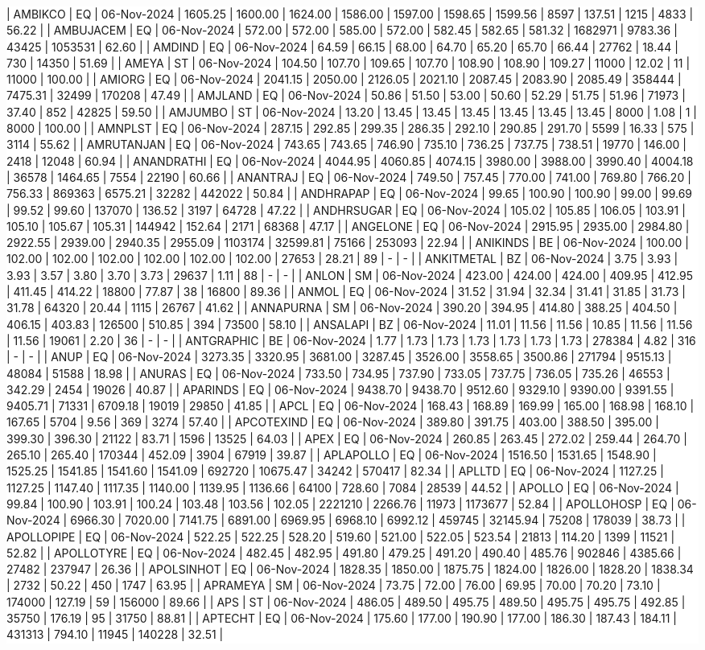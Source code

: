 | AMBIKCO | EQ | 06-Nov-2024 | 1605.25 | 1600.00 | 1624.00 | 1586.00 | 1597.00 | 1598.65 | 1599.56 | 8597 | 137.51 | 1215 | 4833 | 56.22 |
| AMBUJACEM | EQ | 06-Nov-2024 | 572.00 | 572.00 | 585.00 | 572.00 | 582.45 | 582.65 | 581.32 | 1682971 | 9783.36 | 43425 | 1053531 | 62.60 |
| AMDIND | EQ | 06-Nov-2024 | 64.59 | 66.15 | 68.00 | 64.70 | 65.20 | 65.70 | 66.44 | 27762 | 18.44 | 730 | 14350 | 51.69 |
| AMEYA | ST | 06-Nov-2024 | 104.50 | 107.70 | 109.65 | 107.70 | 108.90 | 108.90 | 109.27 | 11000 | 12.02 | 11 | 11000 | 100.00 |
| AMIORG | EQ | 06-Nov-2024 | 2041.15 | 2050.00 | 2126.05 | 2021.10 | 2087.45 | 2083.90 | 2085.49 | 358444 | 7475.31 | 32499 | 170208 | 47.49 |
| AMJLAND | EQ | 06-Nov-2024 | 50.86 | 51.50 | 53.00 | 50.60 | 52.29 | 51.75 | 51.96 | 71973 | 37.40 | 852 | 42825 | 59.50 |
| AMJUMBO | ST | 06-Nov-2024 | 13.20 | 13.45 | 13.45 | 13.45 | 13.45 | 13.45 | 13.45 | 8000 | 1.08 | 1 | 8000 | 100.00 |
| AMNPLST | EQ | 06-Nov-2024 | 287.15 | 292.85 | 299.35 | 286.35 | 292.10 | 290.85 | 291.70 | 5599 | 16.33 | 575 | 3114 | 55.62 |
| AMRUTANJAN | EQ | 06-Nov-2024 | 743.65 | 743.65 | 746.90 | 735.10 | 736.25 | 737.75 | 738.51 | 19770 | 146.00 | 2418 | 12048 | 60.94 |
| ANANDRATHI | EQ | 06-Nov-2024 | 4044.95 | 4060.85 | 4074.15 | 3980.00 | 3988.00 | 3990.40 | 4004.18 | 36578 | 1464.65 | 7554 | 22190 | 60.66 |
| ANANTRAJ | EQ | 06-Nov-2024 | 749.50 | 757.45 | 770.00 | 741.00 | 769.80 | 766.20 | 756.33 | 869363 | 6575.21 | 32282 | 442022 | 50.84 |
| ANDHRAPAP | EQ | 06-Nov-2024 | 99.65 | 100.90 | 100.90 | 99.00 | 99.69 | 99.52 | 99.60 | 137070 | 136.52 | 3197 | 64728 | 47.22 |
| ANDHRSUGAR | EQ | 06-Nov-2024 | 105.02 | 105.85 | 106.05 | 103.91 | 105.10 | 105.67 | 105.31 | 144942 | 152.64 | 2171 | 68368 | 47.17 |
| ANGELONE | EQ | 06-Nov-2024 | 2915.95 | 2935.00 | 2984.80 | 2922.55 | 2939.00 | 2940.35 | 2955.09 | 1103174 | 32599.81 | 75166 | 253093 | 22.94 |
| ANIKINDS | BE | 06-Nov-2024 | 100.00 | 102.00 | 102.00 | 102.00 | 102.00 | 102.00 | 102.00 | 27653 | 28.21 | 89 | - | - |
| ANKITMETAL | BZ | 06-Nov-2024 | 3.75 | 3.93 | 3.93 | 3.57 | 3.80 | 3.70 | 3.73 | 29637 | 1.11 | 88 | - | - |
| ANLON | SM | 06-Nov-2024 | 423.00 | 424.00 | 424.00 | 409.95 | 412.95 | 411.45 | 414.22 | 18800 | 77.87 | 38 | 16800 | 89.36 |
| ANMOL | EQ | 06-Nov-2024 | 31.52 | 31.94 | 32.34 | 31.41 | 31.85 | 31.73 | 31.78 | 64320 | 20.44 | 1115 | 26767 | 41.62 |
| ANNAPURNA | SM | 06-Nov-2024 | 390.20 | 394.95 | 414.80 | 388.25 | 404.50 | 406.15 | 403.83 | 126500 | 510.85 | 394 | 73500 | 58.10 |
| ANSALAPI | BZ | 06-Nov-2024 | 11.01 | 11.56 | 11.56 | 10.85 | 11.56 | 11.56 | 11.56 | 19061 | 2.20 | 36 | - | - |
| ANTGRAPHIC | BE | 06-Nov-2024 | 1.77 | 1.73 | 1.73 | 1.73 | 1.73 | 1.73 | 1.73 | 278384 | 4.82 | 316 | - | - |
| ANUP | EQ | 06-Nov-2024 | 3273.35 | 3320.95 | 3681.00 | 3287.45 | 3526.00 | 3558.65 | 3500.86 | 271794 | 9515.13 | 48084 | 51588 | 18.98 |
| ANURAS | EQ | 06-Nov-2024 | 733.50 | 734.95 | 737.90 | 733.05 | 737.75 | 736.05 | 735.26 | 46553 | 342.29 | 2454 | 19026 | 40.87 |
| APARINDS | EQ | 06-Nov-2024 | 9438.70 | 9438.70 | 9512.60 | 9329.10 | 9390.00 | 9391.55 | 9405.71 | 71331 | 6709.18 | 19019 | 29850 | 41.85 |
| APCL | EQ | 06-Nov-2024 | 168.43 | 168.89 | 169.99 | 165.00 | 168.98 | 168.10 | 167.65 | 5704 | 9.56 | 369 | 3274 | 57.40 |
| APCOTEXIND | EQ | 06-Nov-2024 | 389.80 | 391.75 | 403.00 | 388.50 | 395.00 | 399.30 | 396.30 | 21122 | 83.71 | 1596 | 13525 | 64.03 |
| APEX | EQ | 06-Nov-2024 | 260.85 | 263.45 | 272.02 | 259.44 | 264.70 | 265.10 | 265.40 | 170344 | 452.09 | 3904 | 67919 | 39.87 |
| APLAPOLLO | EQ | 06-Nov-2024 | 1516.50 | 1531.65 | 1548.90 | 1525.25 | 1541.85 | 1541.60 | 1541.09 | 692720 | 10675.47 | 34242 | 570417 | 82.34 |
| APLLTD | EQ | 06-Nov-2024 | 1127.25 | 1127.25 | 1147.40 | 1117.35 | 1140.00 | 1139.95 | 1136.66 | 64100 | 728.60 | 7084 | 28539 | 44.52 |
| APOLLO | EQ | 06-Nov-2024 | 99.84 | 100.90 | 103.91 | 100.24 | 103.48 | 103.56 | 102.05 | 2221210 | 2266.76 | 11973 | 1173677 | 52.84 |
| APOLLOHOSP | EQ | 06-Nov-2024 | 6966.30 | 7020.00 | 7141.75 | 6891.00 | 6969.95 | 6968.10 | 6992.12 | 459745 | 32145.94 | 75208 | 178039 | 38.73 |
| APOLLOPIPE | EQ | 06-Nov-2024 | 522.25 | 522.25 | 528.20 | 519.60 | 521.00 | 522.05 | 523.54 | 21813 | 114.20 | 1399 | 11521 | 52.82 |
| APOLLOTYRE | EQ | 06-Nov-2024 | 482.45 | 482.95 | 491.80 | 479.25 | 491.20 | 490.40 | 485.76 | 902846 | 4385.66 | 27482 | 237947 | 26.36 |
| APOLSINHOT | EQ | 06-Nov-2024 | 1828.35 | 1850.00 | 1875.75 | 1824.00 | 1826.00 | 1828.20 | 1838.34 | 2732 | 50.22 | 450 | 1747 | 63.95 |
| APRAMEYA | SM | 06-Nov-2024 | 73.75 | 72.00 | 76.00 | 69.95 | 70.00 | 70.20 | 73.10 | 174000 | 127.19 | 59 | 156000 | 89.66 |
| APS | ST | 06-Nov-2024 | 486.05 | 489.50 | 495.75 | 489.50 | 495.75 | 495.75 | 492.85 | 35750 | 176.19 | 95 | 31750 | 88.81 |
| APTECHT | EQ | 06-Nov-2024 | 175.60 | 177.00 | 190.90 | 177.00 | 186.30 | 187.43 | 184.11 | 431313 | 794.10 | 11945 | 140228 | 32.51 |